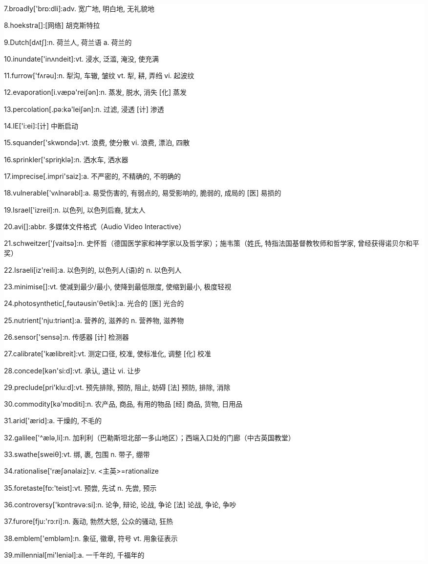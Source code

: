 7.broadly['brɒ:dli]:adv. 宽广地, 明白地, 无礼貌地 

8.hoekstra[]:[网络] 胡克斯特拉 

9.Dutch[dʌtʃ]:n. 荷兰人, 荷兰语 a. 荷兰的 

10.inundate['inʌndeit]:vt. 浸水, 泛滥, 淹没, 使充满 

11.furrow['fʌrәu]:n. 犁沟, 车辙, 皱纹 vt. 犁, 耕, 弄绉 vi. 起波纹 

12.evaporation[i.væpә'reiʃәn]:n. 蒸发, 脱水, 消失 [化] 蒸发 

13.percolation[.pә:kә'leiʃәn]:n. 过滤, 浸透 [计] 渗透 

14.IE['i:ei]:[计] 中断启动 

15.squander['skwɒndә]:vt. 浪费, 使分散 vi. 浪费, 漂泊, 四散 

16.sprinkler['spriŋklә]:n. 洒水车, 洒水器 

17.imprecise[.impri'saiz]:a. 不严密的, 不精确的, 不明确的 

18.vulnerable['vʌlnәrәbl]:a. 易受伤害的, 有弱点的, 易受影响的, 脆弱的, 成局的 [医] 易损的 

19.Israel['izreil]:n. 以色列, 以色列后裔, 犹太人 

20.avi[]:abbr. 多媒体文件格式（Audio Video Interactive） 

21.schweitzer['ʃvaitsә]:n. 史怀哲（德国医学家和神学家以及哲学家）；施韦策（姓氏, 特指法国基督教牧师和哲学家, 曾经获得诺贝尔和平奖） 

22.Israeli[iz'reili]:a. 以色列的, 以色列人(语)的 n. 以色列人 

23.minimise[]:vt. 使减到最少/最小, 使降到最低限度, 使缩到最小, 极度轻视 

24.photosynthetic[,fәutәusin'θetik]:a. 光合的 [医] 光合的 

25.nutrient['nju:triәnt]:a. 营养的, 滋养的 n. 营养物, 滋养物 

26.sensor['sensә]:n. 传感器 [计] 检测器 

27.calibrate['kælibreit]:vt. 测定口径, 校准, 使标准化, 调整 [化] 校准 

28.concede[kәn'si:d]:vt. 承认, 退让 vi. 让步 

29.preclude[pri'klu:d]:vt. 预先排除, 预防, 阻止, 妨碍 [法] 预防, 排除, 消除 

30.commodity[kә'mɒditi]:n. 农产品, 商品, 有用的物品 [经] 商品, 货物, 日用品 

31.arid['ærid]:a. 干燥的, 不毛的 

32.galilee['^ælә,li]:n. 加利利（巴勒斯坦北部一多山地区）；西端入口处的门廊（中古英国教堂） 

33.swathe[sweiθ]:vt. 绑, 裹, 包围 n. 带子, 绷带 

34.rationalise['ræʃәnәlaiz]:v. <主英>=rationalize 

35.foretaste[fɒ:'teist]:vt. 预尝, 先试 n. 先尝, 预示 

36.controversy['kɒntrәvә:si]:n. 论争, 辩论, 论战, 争论 [法] 论战, 争论, 争吵 

37.furore[fju:'rɔ:ri]:n. 轰动, 勃然大怒, 公众的骚动, 狂热 

38.emblem['emblәm]:n. 象征, 徽章, 符号 vt. 用象征表示 

39.millennial[mi'leniәl]:a. 一千年的, 千福年的 
